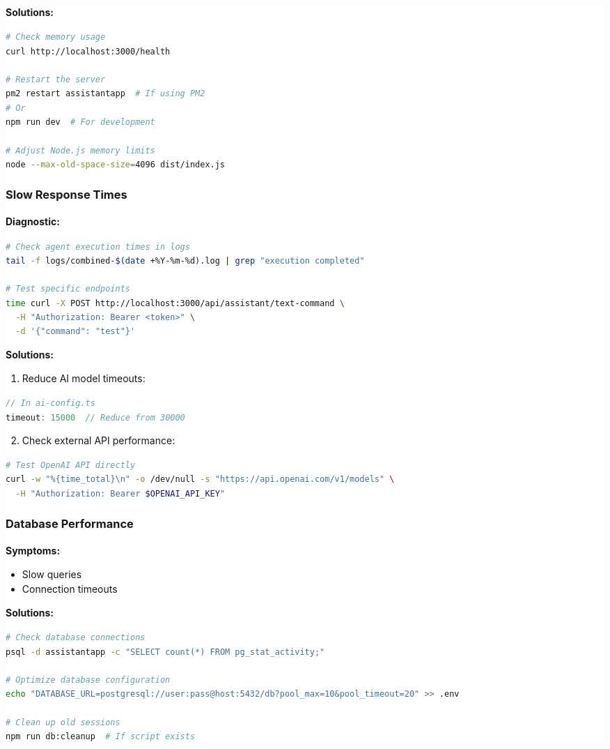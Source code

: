 **Solutions:**
```bash
# Check memory usage
curl http://localhost:3000/health

# Restart the server
pm2 restart assistantapp  # If using PM2
# Or
npm run dev  # For development

# Adjust Node.js memory limits
node --max-old-space-size=4096 dist/index.js
```

### Slow Response Times

**Diagnostic:**
```bash
# Check agent execution times in logs
tail -f logs/combined-$(date +%Y-%m-%d).log | grep "execution completed"

# Test specific endpoints
time curl -X POST http://localhost:3000/api/assistant/text-command \
  -H "Authorization: Bearer <token>" \
  -d '{"command": "test"}'
```

**Solutions:**
1. Reduce AI model timeouts:
```typescript
// In ai-config.ts
timeout: 15000  // Reduce from 30000
```

2. Check external API performance:
```bash
# Test OpenAI API directly
curl -w "%{time_total}\n" -o /dev/null -s "https://api.openai.com/v1/models" \
  -H "Authorization: Bearer $OPENAI_API_KEY"
```

### Database Performance

**Symptoms:**
- Slow queries
- Connection timeouts

**Solutions:**
```bash
# Check database connections
psql -d assistantapp -c "SELECT count(*) FROM pg_stat_activity;"

# Optimize database configuration
echo "DATABASE_URL=postgresql://user:pass@host:5432/db?pool_max=10&pool_timeout=20" >> .env

# Clean up old sessions
npm run db:cleanup  # If script exists
```
